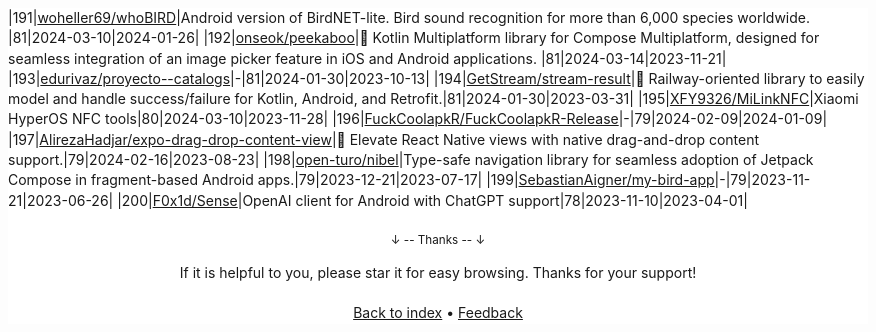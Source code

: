 |191|[woheller69/whoBIRD](https://github.com/woheller69/whoBIRD)|Android version of BirdNET-lite. Bird sound recognition for more than 6,000 species worldwide. |81|2024-03-10|2024-01-26|
|192|[onseok/peekaboo](https://github.com/onseok/peekaboo)|🌄 Kotlin Multiplatform library for Compose Multiplatform, designed for seamless integration of an image picker feature in iOS and Android applications. |81|2024-03-14|2023-11-21|
|193|[edurivaz/proyecto--catalogs](https://github.com/edurivaz/proyecto--catalogs)|-|81|2024-01-30|2023-10-13|
|194|[GetStream/stream-result](https://github.com/GetStream/stream-result)|🚊 Railway-oriented library to easily model and handle success/failure for Kotlin, Android, and Retrofit.|81|2024-01-30|2023-03-31|
|195|[XFY9326/MiLinkNFC](https://github.com/XFY9326/MiLinkNFC)|Xiaomi HyperOS NFC tools|80|2024-03-10|2023-11-28|
|196|[FuckCoolapkR/FuckCoolapkR-Release](https://github.com/FuckCoolapkR/FuckCoolapkR-Release)|-|79|2024-02-09|2024-01-09|
|197|[AlirezaHadjar/expo-drag-drop-content-view](https://github.com/AlirezaHadjar/expo-drag-drop-content-view)|🚀 Elevate React Native views with native drag-and-drop content support.|79|2024-02-16|2023-08-23|
|198|[open-turo/nibel](https://github.com/open-turo/nibel)|Type-safe navigation library for seamless adoption of Jetpack Compose in fragment-based Android apps.|79|2023-12-21|2023-07-17|
|199|[SebastianAigner/my-bird-app](https://github.com/SebastianAigner/my-bird-app)|-|79|2023-11-21|2023-06-26|
|200|[F0x1d/Sense](https://github.com/F0x1d/Sense)|OpenAI client for Android with ChatGPT support|78|2023-11-10|2023-04-01|

<div align="center">
    <p><sub>↓ -- Thanks -- ↓</sub></p>
    If it is helpful to you, please star it for easy browsing. Thanks for your support!
</div>

<br/>

<div align="center"><a href="https://github.com/GrowingGit/GitHub-English-Top-Charts#github-english-top-charts">Back to index</a> • <a href="/content/docs/feedback.md">Feedback</a></div>
